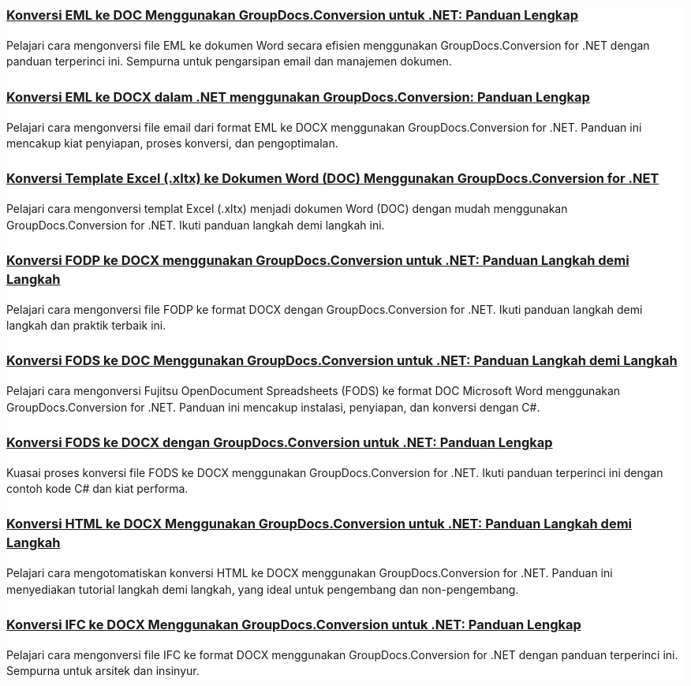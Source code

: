 ### [Konversi EML ke DOC Menggunakan GroupDocs.Conversion untuk .NET: Panduan Lengkap](./convert-eml-to-doc-groupdocs-conversion-net/)
Pelajari cara mengonversi file EML ke dokumen Word secara efisien menggunakan GroupDocs.Conversion for .NET dengan panduan terperinci ini. Sempurna untuk pengarsipan email dan manajemen dokumen.

### [Konversi EML ke DOCX dalam .NET menggunakan GroupDocs.Conversion: Panduan Lengkap](./convert-eml-to-docx-groupdocs-net/)
Pelajari cara mengonversi file email dari format EML ke DOCX menggunakan GroupDocs.Conversion for .NET. Panduan ini mencakup kiat penyiapan, proses konversi, dan pengoptimalan.

### [Konversi Template Excel (.xltx) ke Dokumen Word (DOC) Menggunakan GroupDocs.Conversion for .NET](./convert-xltx-to-doc-groupdocs-conversion-net/)
Pelajari cara mengonversi templat Excel (.xltx) menjadi dokumen Word (DOC) dengan mudah menggunakan GroupDocs.Conversion for .NET. Ikuti panduan langkah demi langkah ini.

### [Konversi FODP ke DOCX menggunakan GroupDocs.Conversion untuk .NET: Panduan Langkah demi Langkah](./convert-fodp-docx-groupdocs-net/)
Pelajari cara mengonversi file FODP ke format DOCX dengan GroupDocs.Conversion for .NET. Ikuti panduan langkah demi langkah dan praktik terbaik ini.

### [Konversi FODS ke DOC Menggunakan GroupDocs.Conversion untuk .NET: Panduan Langkah demi Langkah](./convert-fods-to-doc-groupdocs-dotnet/)
Pelajari cara mengonversi Fujitsu OpenDocument Spreadsheets (FODS) ke format DOC Microsoft Word menggunakan GroupDocs.Conversion for .NET. Panduan ini mencakup instalasi, penyiapan, dan konversi dengan C#.

### [Konversi FODS ke DOCX dengan GroupDocs.Conversion untuk .NET: Panduan Lengkap](./convert-fods-to-docx-groupdocs-dotnet/)
Kuasai proses konversi file FODS ke DOCX menggunakan GroupDocs.Conversion for .NET. Ikuti panduan terperinci ini dengan contoh kode C# dan kiat performa.

### [Konversi HTML ke DOCX Menggunakan GroupDocs.Conversion untuk .NET: Panduan Langkah demi Langkah](./convert-html-to-docx-groupdocs-dotnet-guide/)
Pelajari cara mengotomatiskan konversi HTML ke DOCX menggunakan GroupDocs.Conversion for .NET. Panduan ini menyediakan tutorial langkah demi langkah, yang ideal untuk pengembang dan non-pengembang.

### [Konversi IFC ke DOCX Menggunakan GroupDocs.Conversion untuk .NET: Panduan Lengkap](./convert-ifc-to-docx-groupdocs-net/)
Pelajari cara mengonversi file IFC ke format DOCX menggunakan GroupDocs.Conversion for .NET dengan panduan terperinci ini. Sempurna untuk arsitek dan insinyur.
